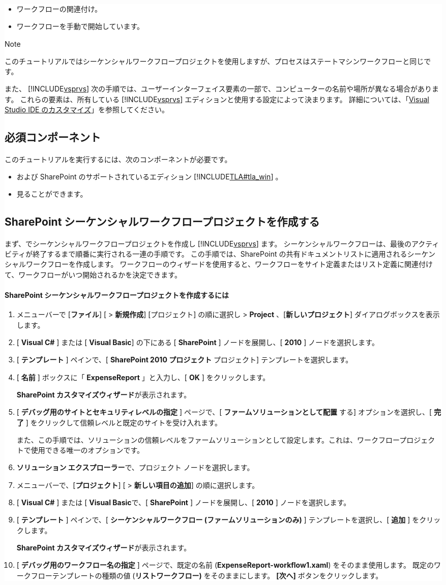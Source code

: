 - ワークフローの関連付け。

- ワークフローを手動で開始しています。

> [!NOTE]
> このチュートリアルではシーケンシャルワークフロープロジェクトを使用しますが、プロセスはステートマシンワークフローと同じです。
>
> また、 [!INCLUDE[vsprvs](../sharepoint/includes/vsprvs-md.md)] 次の手順では、ユーザーインターフェイス要素の一部で、コンピューターの名前や場所が異なる場合があります。 これらの要素は、所有している [!INCLUDE[vsprvs](../sharepoint/includes/vsprvs-md.md)] エディションと使用する設定によって決まります。 詳細については、「[Visual Studio IDE のカスタマイズ](../ide/personalizing-the-visual-studio-ide.md)」を参照してください。

## <a name="prerequisites"></a>必須コンポーネント
 このチュートリアルを実行するには、次のコンポーネントが必要です。

- および SharePoint のサポートされているエディション [!INCLUDE[TLA#tla_win](../sharepoint/includes/tlasharptla-win-md.md)] 。

- 見ることができます。

## <a name="create-a-sharepoint-sequential-workflow-project"></a>SharePoint シーケンシャルワークフロープロジェクトを作成する
 まず、でシーケンシャルワークフロープロジェクトを作成し [!INCLUDE[vsprvs](../sharepoint/includes/vsprvs-md.md)] ます。 シーケンシャルワークフローは、最後のアクティビティが終了するまで順番に実行される一連の手順です。 この手順では、SharePoint の共有ドキュメントリストに適用されるシーケンシャルワークフローを作成します。 ワークフローのウィザードを使用すると、ワークフローをサイト定義またはリスト定義に関連付けて、ワークフローがいつ開始されるかを決定できます。

#### <a name="to-create-a-sharepoint-sequential-workflow-project"></a>SharePoint シーケンシャルワークフロープロジェクトを作成するには

1. メニューバーで [**ファイル**] [  >  **新規作成**] [プロジェクト] の順に選択し  >  **Project** 、[**新しいプロジェクト**] ダイアログボックスを表示します。

2. [ **Visual C#** ] または [ **Visual Basic**] の下にある [ **SharePoint** ] ノードを展開し、[ **2010** ] ノードを選択します。

3. [ **テンプレート** ] ペインで、[ **SharePoint 2010 プロジェクト** プロジェクト] テンプレートを選択します。

4. [ **名前** ] ボックスに「 **ExpenseReport** 」と入力し、[ **OK** ] をクリックします。

     **SharePoint カスタマイズウィザード**が表示されます。

5. [ **デバッグ用のサイトとセキュリティレベルの指定** ] ページで、[ **ファームソリューションとして配置** する] オプションを選択し、[ **完了** ] をクリックして信頼レベルと既定のサイトを受け入れます。

     また、この手順では、ソリューションの信頼レベルをファームソリューションとして設定します。これは、ワークフロープロジェクトで使用できる唯一のオプションです。

6. **ソリューション エクスプローラー**で、プロジェクト ノードを選択します。

7. メニューバーで、[**プロジェクト**] [  >  **新しい項目の追加**] の順に選択します。

8. [ **Visual C#** ] または [ **Visual Basic**で、[ **SharePoint** ] ノードを展開し、[ **2010** ] ノードを選択します。

9. [ **テンプレート** ] ペインで、[ **シーケンシャルワークフロー (ファームソリューションのみ)** ] テンプレートを選択し、[ **追加** ] をクリックします。

     **SharePoint カスタマイズウィザード**が表示されます。

10. [ **デバッグ用のワークフロー名の指定** ] ページで、既定の名前 (**ExpenseReport-workflow1.xaml**) をそのまま使用します。 既定のワークフローテンプレートの種類の値 (**リストワークフロー)** をそのままにします。 **[次へ]** ボタンをクリックします。
